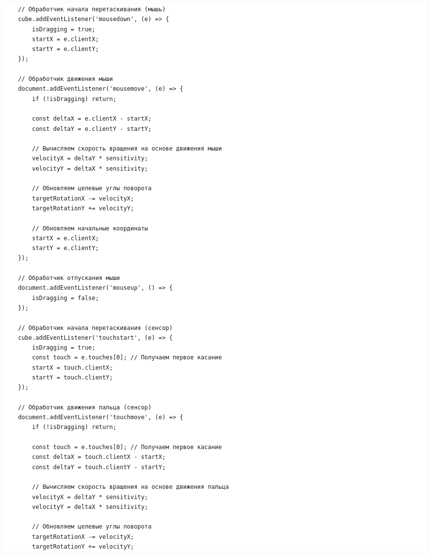         // Обработчик начала перетаскивания (мышь)
        cube.addEventListener('mousedown', (e) => {
            isDragging = true;
            startX = e.clientX;
            startY = e.clientY;
        });

        // Обработчик движения мыши
        document.addEventListener('mousemove', (e) => {
            if (!isDragging) return;

            const deltaX = e.clientX - startX;
            const deltaY = e.clientY - startY;

            // Вычисляем скорость вращения на основе движения мыши
            velocityX = deltaY * sensitivity;
            velocityY = deltaX * sensitivity;

            // Обновляем целевые углы поворота
            targetRotationX -= velocityX;
            targetRotationY += velocityY;

            // Обновляем начальные координаты
            startX = e.clientX;
            startY = e.clientY;
        });

        // Обработчик отпускания мыши
        document.addEventListener('mouseup', () => {
            isDragging = false;
        });

        // Обработчик начала перетаскивания (сенсор)
        cube.addEventListener('touchstart', (e) => {
            isDragging = true;
            const touch = e.touches[0]; // Получаем первое касание
            startX = touch.clientX;
            startY = touch.clientY;
        });

        // Обработчик движения пальца (сенсор)
        document.addEventListener('touchmove', (e) => {
            if (!isDragging) return;

            const touch = e.touches[0]; // Получаем первое касание
            const deltaX = touch.clientX - startX;
            const deltaY = touch.clientY - startY;

            // Вычисляем скорость вращения на основе движения пальца
            velocityX = deltaY * sensitivity;
            velocityY = deltaX * sensitivity;

            // Обновляем целевые углы поворота
            targetRotationX -= velocityX;
            targetRotationY += velocityY;
